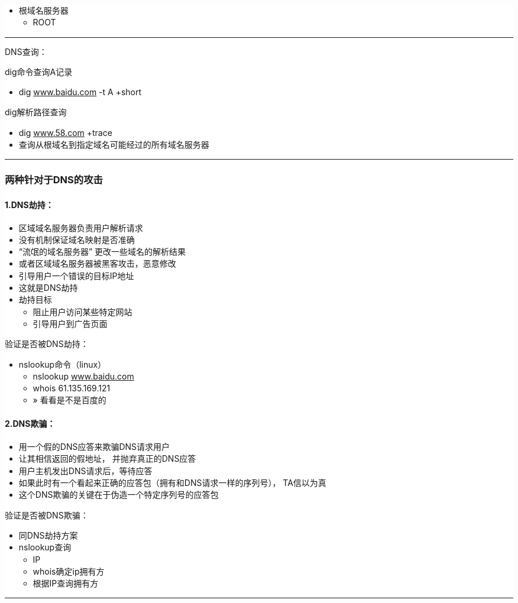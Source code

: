 * 根域名服务器
  * ROOT

---

DNS查询：

dig命令查询A记录

* dig www.baidu.com -t A +short

dig解析路径查询

* dig www.58.com +trace
* 查询从根域名到指定域名可能经过的所有域名服务器

---

### 两种针对于DNS的攻击

#### 1.DNS劫持：

* 区域域名服务器负责用户解析请求
* 没有机制保证域名映射是否准确
* “流氓的域名服务器” 更改一些域名的解析结果
* 或者区域域名服务器被黑客攻击，恶意修改
* 引导用户一个错误的目标IP地址
* 这就是DNS劫持
* 劫持目标
  * 阻止用户访问某些特定网站
  * 引导用户到广告页面

验证是否被DNS劫持：

* nslookup命令（linux）
  * nslookup www.baidu.com
  * whois 61.135.169.121
  * » 看看是不是百度的

#### 2.DNS欺骗：

* 用一个假的DNS应答来欺骗DNS请求用户
* 让其相信返回的假地址， 并抛弃真正的DNS应答
* 用户主机发出DNS请求后，等待应答
* 如果此时有一个看起来正确的应答包（拥有和DNS请求一样的序列号）， TA信以为真
* 这个DNS欺骗的关键在于伪造一个特定序列号的应答包

验证是否被DNS欺骗：

* 同DNS劫持方案
* nslookup查询
  * IP
  * whois确定ip拥有方
  * 根据IP查询拥有方

------
